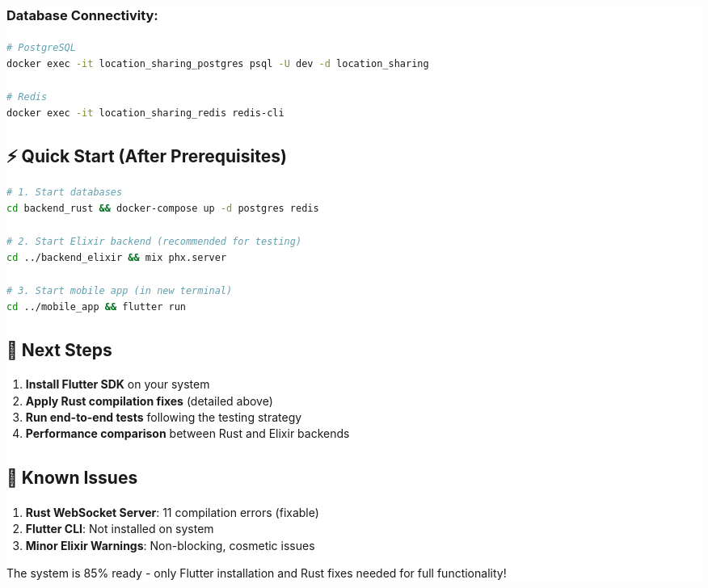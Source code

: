 ### Database Connectivity:
```bash
# PostgreSQL
docker exec -it location_sharing_postgres psql -U dev -d location_sharing

# Redis
docker exec -it location_sharing_redis redis-cli
```

## ⚡ Quick Start (After Prerequisites)

```bash
# 1. Start databases
cd backend_rust && docker-compose up -d postgres redis

# 2. Start Elixir backend (recommended for testing)
cd ../backend_elixir && mix phx.server

# 3. Start mobile app (in new terminal)
cd ../mobile_app && flutter run
```

## 🎯 Next Steps

1. **Install Flutter SDK** on your system
2. **Apply Rust compilation fixes** (detailed above)
3. **Run end-to-end tests** following the testing strategy
4. **Performance comparison** between Rust and Elixir backends

## 📝 Known Issues

1. **Rust WebSocket Server**: 11 compilation errors (fixable)
2. **Flutter CLI**: Not installed on system
3. **Minor Elixir Warnings**: Non-blocking, cosmetic issues

The system is 85% ready - only Flutter installation and Rust fixes needed for full functionality!